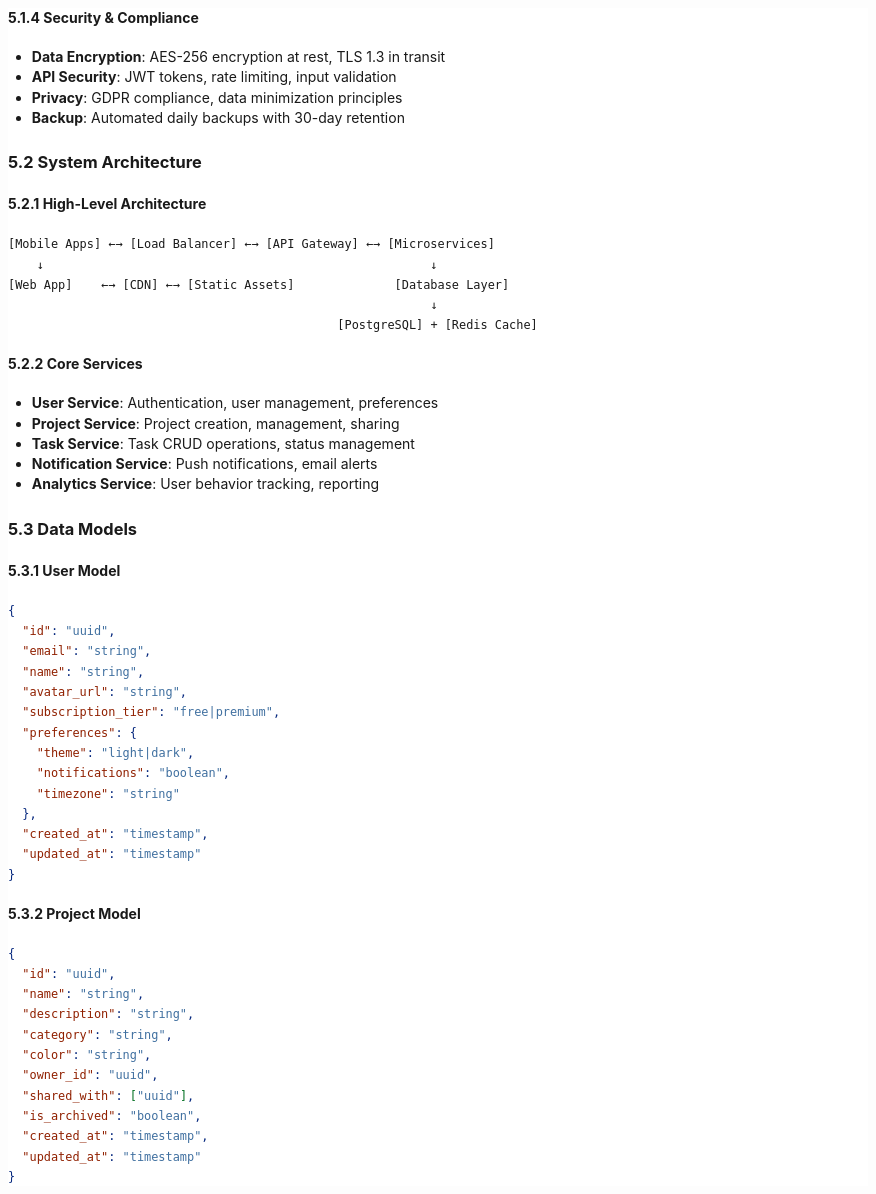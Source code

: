 #### 5.1.4 Security & Compliance
- **Data Encryption**: AES-256 encryption at rest, TLS 1.3 in transit
- **API Security**: JWT tokens, rate limiting, input validation
- **Privacy**: GDPR compliance, data minimization principles
- **Backup**: Automated daily backups with 30-day retention

### 5.2 System Architecture

#### 5.2.1 High-Level Architecture
```
[Mobile Apps] ←→ [Load Balancer] ←→ [API Gateway] ←→ [Microservices]
    ↓                                                      ↓
[Web App]    ←→ [CDN] ←→ [Static Assets]              [Database Layer]
                                                           ↓
                                              [PostgreSQL] + [Redis Cache]
```

#### 5.2.2 Core Services
- **User Service**: Authentication, user management, preferences
- **Project Service**: Project creation, management, sharing
- **Task Service**: Task CRUD operations, status management
- **Notification Service**: Push notifications, email alerts
- **Analytics Service**: User behavior tracking, reporting

### 5.3 Data Models

#### 5.3.1 User Model
```json
{
  "id": "uuid",
  "email": "string",
  "name": "string",
  "avatar_url": "string",
  "subscription_tier": "free|premium",
  "preferences": {
    "theme": "light|dark",
    "notifications": "boolean",
    "timezone": "string"
  },
  "created_at": "timestamp",
  "updated_at": "timestamp"
}
```

#### 5.3.2 Project Model
```json
{
  "id": "uuid",
  "name": "string",
  "description": "string",
  "category": "string",
  "color": "string",
  "owner_id": "uuid",
  "shared_with": ["uuid"],
  "is_archived": "boolean",
  "created_at": "timestamp",
  "updated_at": "timestamp"
}
```
